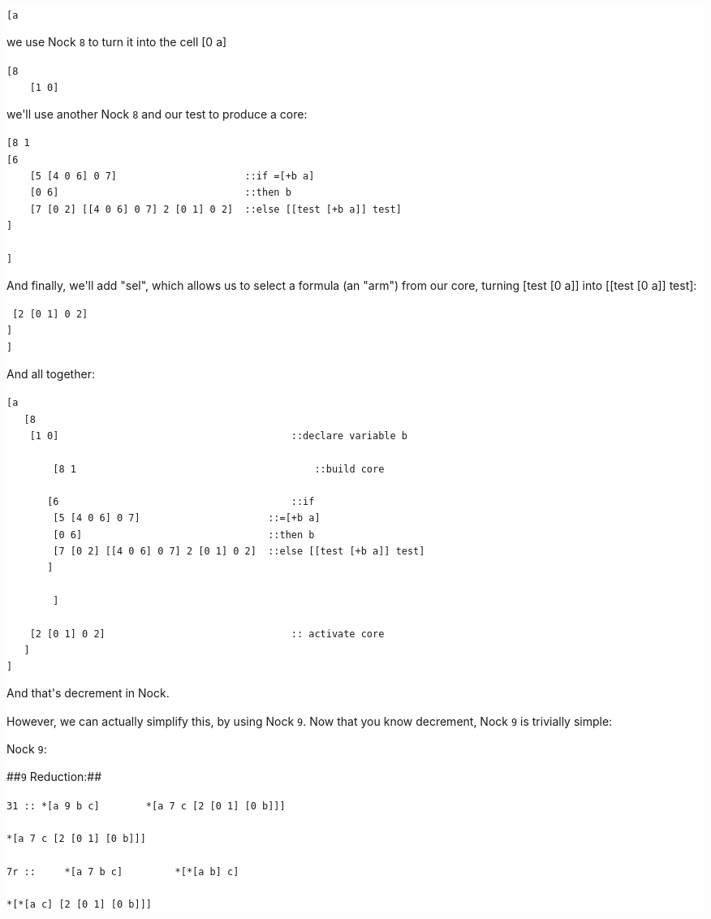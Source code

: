 	[a

we use Nock `8` to turn it into the cell [0 a]

	[8 
		[1 0]

we'll use another Nock `8` and our test to produce a core:

	[8 1
	[6 
		[5 [4 0 6] 0 7]                      ::if =[+b a]
		[0 6]                                ::then b
		[7 [0 2] [[4 0 6] 0 7] 2 [0 1] 0 2]  ::else [[test [+b a]] test]
	]
	
	]
And finally, we'll add "sel", which allows us to select a formula (an "arm") 
from our core, turning [test [0 a]] into [[test [0 a]] test]:

	 [2 [0 1] 0 2]
	]
	]

And all together:

	[a
	   [8 
		[1 0]                                        ::declare variable b

	        [8 1                                         ::build core

		   [6                                        ::if    
			[5 [4 0 6] 0 7]                      ::=[+b a]
			[0 6]                                ::then b
			[7 [0 2] [[4 0 6] 0 7] 2 [0 1] 0 2]  ::else [[test [+b a]] test]
		   ]

	        ]

		[2 [0 1] 0 2]                                :: activate core
	   ]
	]


And that's decrement in Nock. 

However, we can actually simplify this, by using Nock `9`. Now that you know
decrement, Nock `9` is trivially simple:

Nock `9`:

##`9` Reduction:##

	31 :: *[a 9 b c]        *[a 7 c [2 [0 1] [0 b]]]
    
	*[a 7 c [2 [0 1] [0 b]]]
    
	7r ::     *[a 7 b c]         *[*[a b] c]
    
	*[*[a c] [2 [0 1] [0 b]]]
	